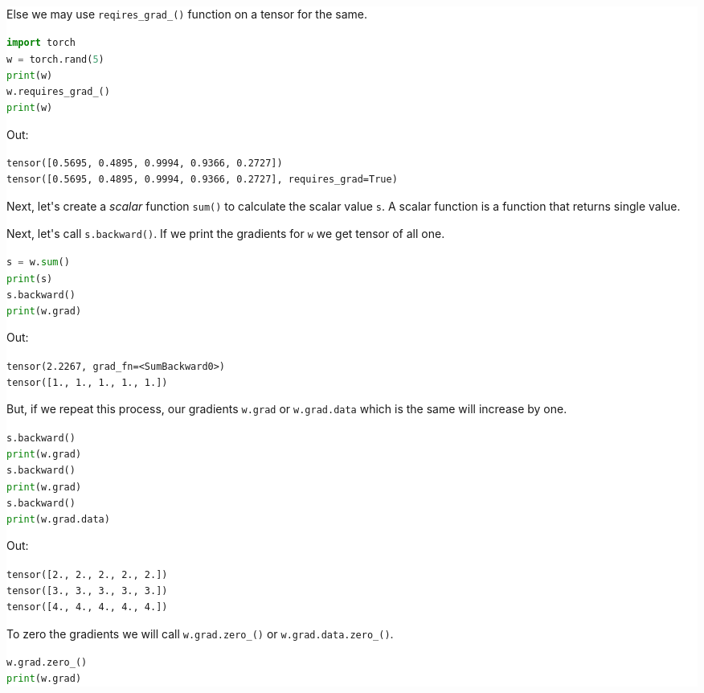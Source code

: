 Else we may use `reqires_grad_()` function on a tensor for the same.

```python
import torch
w = torch.rand(5)
print(w)
w.requires_grad_()
print(w)
```

Out:
```
tensor([0.5695, 0.4895, 0.9994, 0.9366, 0.2727])
tensor([0.5695, 0.4895, 0.9994, 0.9366, 0.2727], requires_grad=True)
```

Next, let's create a *scalar* function `sum()` to calculate the scalar value `s`. A scalar function is a function that returns single value.

Next, let's call `s.backward()`. If we print the gradients for `w` we get tensor of all one.

```python
s = w.sum()
print(s)
s.backward()
print(w.grad)
```

Out:
```
tensor(2.2267, grad_fn=<SumBackward0>)
tensor([1., 1., 1., 1., 1.])
```

But, if we repeat this process, our gradients `w.grad` or `w.grad.data` which is the same will increase by one.

```python
s.backward()
print(w.grad)
s.backward()
print(w.grad)
s.backward()
print(w.grad.data)
```

Out:
```
tensor([2., 2., 2., 2., 2.])
tensor([3., 3., 3., 3., 3.])
tensor([4., 4., 4., 4., 4.])
```

To zero the gradients we will call `w.grad.zero_()` or `w.grad.data.zero_()`.

```python
w.grad.zero_()
print(w.grad)
```
